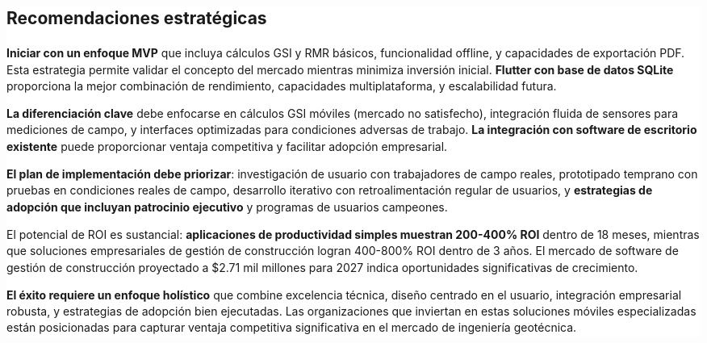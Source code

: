 ## Recomendaciones estratégicas

**Iniciar con un enfoque MVP** que incluya cálculos GSI y RMR básicos, funcionalidad offline, y capacidades de exportación PDF. Esta estrategia permite validar el concepto del mercado mientras minimiza inversión inicial. **Flutter con base de datos SQLite** proporciona la mejor combinación de rendimiento, capacidades multiplataforma, y escalabilidad futura.

**La diferenciación clave** debe enfocarse en cálculos GSI móviles (mercado no satisfecho), integración fluida de sensores para mediciones de campo, y interfaces optimizadas para condiciones adversas de trabajo. **La integración con software de escritorio existente** puede proporcionar ventaja competitiva y facilitar adopción empresarial.

**El plan de implementación debe priorizar**: investigación de usuario con trabajadores de campo reales, prototipado temprano con pruebas en condiciones reales de campo, desarrollo iterativo con retroalimentación regular de usuarios, y **estrategias de adopción que incluyan patrocinio ejecutivo** y programas de usuarios campeones.

El potencial de ROI es sustancial: **aplicaciones de productividad simples muestran 200-400% ROI** dentro de 18 meses, mientras que soluciones empresariales de gestión de construcción logran 400-800% ROI dentro de 3 años. El mercado de software de gestión de construcción proyectado a $2.71 mil millones para 2027 indica oportunidades significativas de crecimiento.

**El éxito requiere un enfoque holístico** que combine excelencia técnica, diseño centrado en el usuario, integración empresarial robusta, y estrategias de adopción bien ejecutadas. Las organizaciones que inviertan en estas soluciones móviles especializadas están posicionadas para capturar ventaja competitiva significativa en el mercado de ingeniería geotécnica.